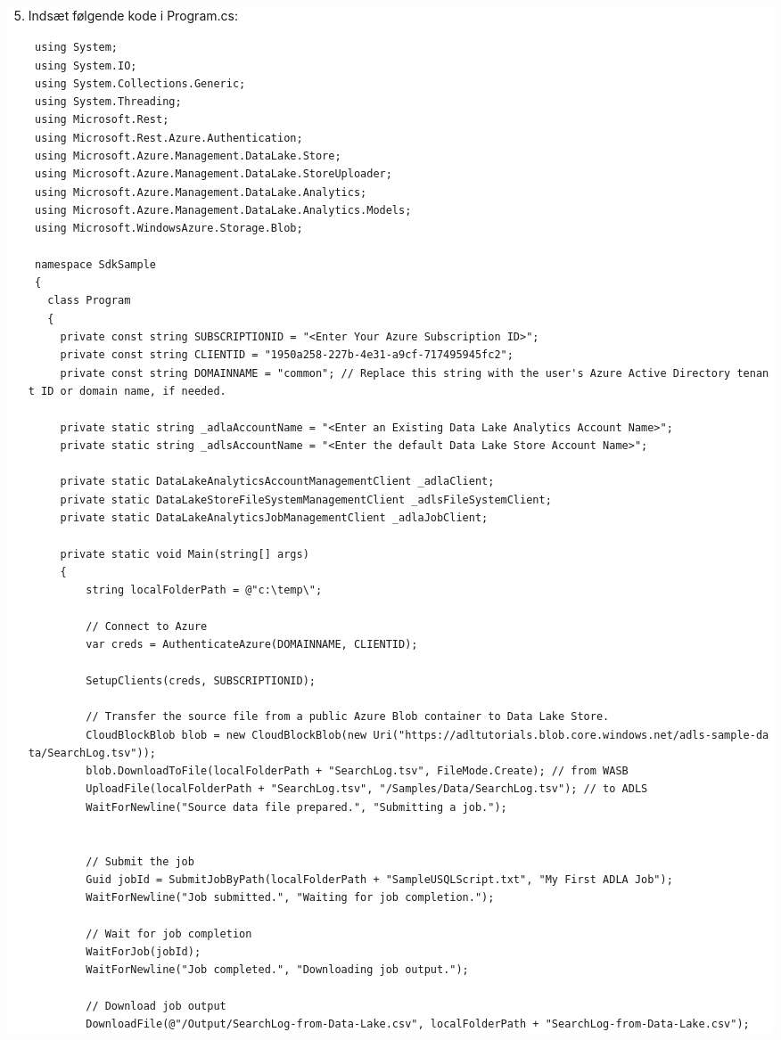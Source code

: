        
5. Indsæt følgende kode i Program.cs:

        using System;
        using System.IO;
        using System.Collections.Generic;
        using System.Threading;
        using Microsoft.Rest;
        using Microsoft.Rest.Azure.Authentication;
        using Microsoft.Azure.Management.DataLake.Store;
        using Microsoft.Azure.Management.DataLake.StoreUploader;
        using Microsoft.Azure.Management.DataLake.Analytics;
        using Microsoft.Azure.Management.DataLake.Analytics.Models;
        using Microsoft.WindowsAzure.Storage.Blob;

        namespace SdkSample
        {
          class Program
          {
            private const string SUBSCRIPTIONID = "<Enter Your Azure Subscription ID>";
            private const string CLIENTID = "1950a258-227b-4e31-a9cf-717495945fc2";
            private const string DOMAINNAME = "common"; // Replace this string with the user's Azure Active Directory tenant ID or domain name, if needed.

            private static string _adlaAccountName = "<Enter an Existing Data Lake Analytics Account Name>";
            private static string _adlsAccountName = "<Enter the default Data Lake Store Account Name>";

            private static DataLakeAnalyticsAccountManagementClient _adlaClient;
            private static DataLakeStoreFileSystemManagementClient _adlsFileSystemClient;
            private static DataLakeAnalyticsJobManagementClient _adlaJobClient;
        
            private static void Main(string[] args)
            {
                string localFolderPath = @"c:\temp\";

                // Connect to Azure
                var creds = AuthenticateAzure(DOMAINNAME, CLIENTID);

                SetupClients(creds, SUBSCRIPTIONID);

                // Transfer the source file from a public Azure Blob container to Data Lake Store.
                CloudBlockBlob blob = new CloudBlockBlob(new Uri("https://adltutorials.blob.core.windows.net/adls-sample-data/SearchLog.tsv"));
                blob.DownloadToFile(localFolderPath + "SearchLog.tsv", FileMode.Create); // from WASB
                UploadFile(localFolderPath + "SearchLog.tsv", "/Samples/Data/SearchLog.tsv"); // to ADLS
                WaitForNewline("Source data file prepared.", "Submitting a job.");


                // Submit the job
                Guid jobId = SubmitJobByPath(localFolderPath + "SampleUSQLScript.txt", "My First ADLA Job");
                WaitForNewline("Job submitted.", "Waiting for job completion.");

                // Wait for job completion
                WaitForJob(jobId);
                WaitForNewline("Job completed.", "Downloading job output.");

                // Download job output
                DownloadFile(@"/Output/SearchLog-from-Data-Lake.csv", localFolderPath + "SearchLog-from-Data-Lake.csv");
        
